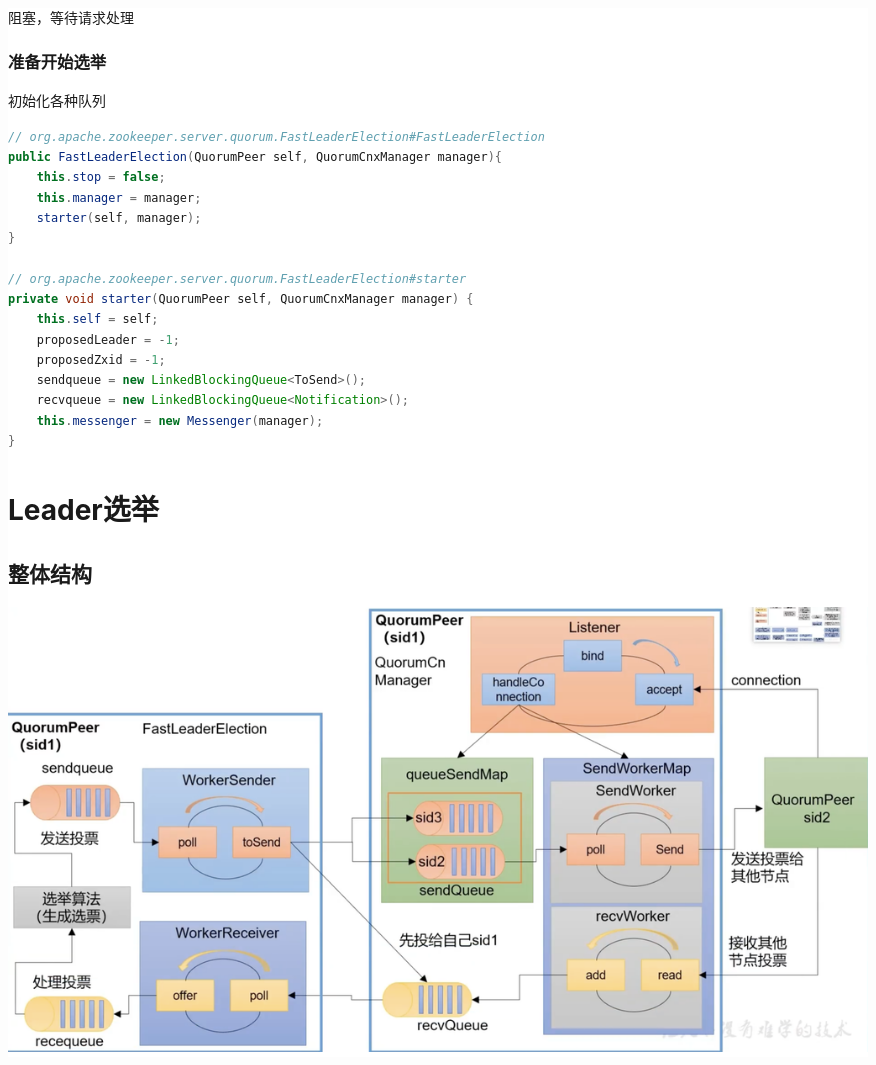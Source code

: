 阻塞，等待请求处理

### 准备开始选举

初始化各种队列

```java
// org.apache.zookeeper.server.quorum.FastLeaderElection#FastLeaderElection
public FastLeaderElection(QuorumPeer self, QuorumCnxManager manager){
    this.stop = false;
    this.manager = manager;
    starter(self, manager);
}

// org.apache.zookeeper.server.quorum.FastLeaderElection#starter
private void starter(QuorumPeer self, QuorumCnxManager manager) {
    this.self = self;
    proposedLeader = -1;
    proposedZxid = -1;
    sendqueue = new LinkedBlockingQueue<ToSend>();
    recvqueue = new LinkedBlockingQueue<Notification>();
    this.messenger = new Messenger(manager);
}
```


# Leader选举

## 整体结构

![zookeeper_source_211220_4.png](./imgs/zookeeper_source_211220_4.png)
